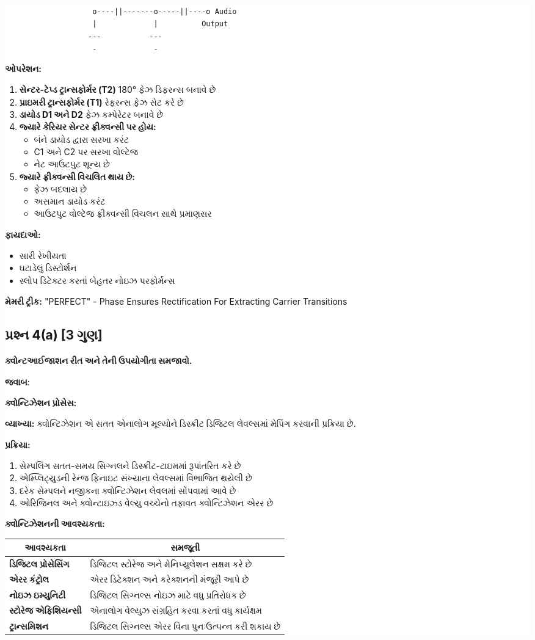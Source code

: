 ```goat
                    o----||-------o-----||----o Audio 
                    |             |          Output
                   ---           ---
                    -             -
```

**ઓપરેશન:**

1. **સેન્ટર-ટેપ્ડ ટ્રાન્સફોર્મર (T2)** 180° ફેઝ ડિફરન્સ બનાવે છે
2. **પ્રાઇમરી ટ્રાન્સફોર્મર (T1)** રેફરન્સ ફેઝ સેટ કરે છે
3. **ડાયોડ D1 અને D2** ફેઝ કમ્પેરેટર બનાવે છે
4. **જ્યારે કેરિયર સેન્ટર ફ્રીક્વન્સી પર હોય:**
   - બંને ડાયોડ દ્વારા સરખા કરંટ
   - C1 અને C2 પર સરખા વોલ્ટેજ
   - નેટ આઉટપુટ શૂન્ય છે
5. **જ્યારે ફ્રીક્વન્સી વિચલિત થાય છે:**
   - ફેઝ બદલાય છે
   - અસમાન ડાયોડ કરંટ
   - આઉટપુટ વોલ્ટેજ ફ્રીક્વન્સી વિચલન સાથે પ્રમાણસર

**ફાયદાઓ:**

- સારી રેખીયતા
- ઘટાડેલું ડિસ્ટોર્શન
- સ્લોપ ડિટેક્ટર કરતાં બેહતર નોઇઝ પરફોર્મન્સ

**મેમરી ટ્રીક:** "PERFECT" - Phase Ensures Rectification For Extracting Carrier Transitions

## પ્રશ્ન 4(a) [3 ગુણ]

**ક્વોન્ટઆઈજાશન રીત અને તેની ઉપયોગીતા સમજાવો.**

**જવાબ**:

**ક્વોન્ટિઝેશન પ્રોસેસ:**

**વ્યાખ્યા:**
ક્વોન્ટિઝેશન એ સતત એનાલોગ મૂલ્યોને ડિસ્ક્રીટ ડિજિટલ લેવલ્સમાં મેપિંગ કરવાની પ્રક્રિયા છે.

**પ્રક્રિયા:**

1. સેમ્પલિંગ સતત-સમય સિગ્નલને ડિસ્ક્રીટ-ટાઇમમાં રૂપાંતરિત કરે છે
2. એમ્પ્લિટ્યુડની રેન્જ ફિનાઇટ સંખ્યાના લેવલ્સમાં વિભાજિત થયેલી છે
3. દરેક સેમ્પલને નજીકના ક્વોન્ટિઝેશન લેવલમાં સોંપવામાં આવે છે
4. ઓરિજિનલ અને ક્વોન્ટાઇઝ્ડ વેલ્યુ વચ્ચેનો તફાવત ક્વોન્ટિઝેશન એરર છે

**ક્વોન્ટિઝેશનની આવશ્યકતા:**

| આવશ્યકતા | સમજૂતી |
|-----------|-------------|
| **ડિજિટલ પ્રોસેસિંગ** | ડિજિટલ સ્ટોરેજ અને મેનિપ્યુલેશન સક્ષમ કરે છે |
| **એરર કંટ્રોલ** | એરર ડિટેક્શન અને કરેક્શનની મંજૂરી આપે છે |
| **નોઇઝ ઇમ્યુનિટી** | ડિજિટલ સિગ્નલ્સ નોઇઝ માટે વધુ પ્રતિરોધક છે |
| **સ્ટોરેજ એફિશિયન્સી** | એનાલોગ વેલ્યુઝ સંગ્રહિત કરવા કરતાં વધુ કાર્યક્ષમ |
| **ટ્રાન્સમિશન** | ડિજિટલ સિગ્નલ્સ એરર વિના પુનઃઉત્પન્ન કરી શકાય છે |
